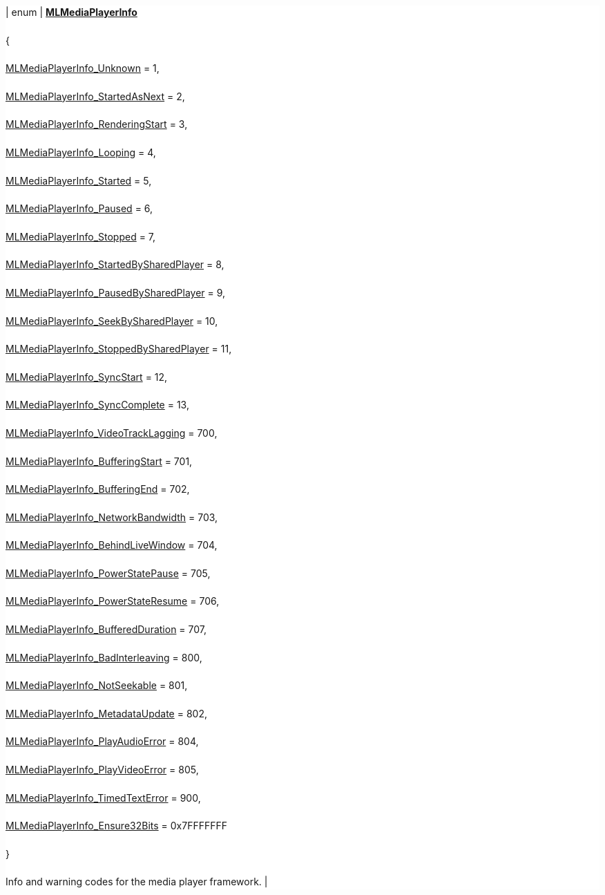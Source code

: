 | enum | **[MLMediaPlayerInfo](/versioned_docs/version-31-Aug-2023/api-ref/api/Modules/group___media_player/group___media_player.md#enums-mlmediaplayerinfo)** <br></br> { <br></br>[MLMediaPlayerInfo_Unknown](/versioned_docs/version-31-Aug-2023/api-ref/api/Files/ml__media__player_8h.md#enums-mlmediaplayerinfo-unknown) = 1,<br></br> [MLMediaPlayerInfo_StartedAsNext](/versioned_docs/version-31-Aug-2023/api-ref/api/Files/ml__media__player_8h.md#enums-mlmediaplayerinfo-startedasnext) = 2,<br></br> [MLMediaPlayerInfo_RenderingStart](/versioned_docs/version-31-Aug-2023/api-ref/api/Files/ml__media__player_8h.md#enums-mlmediaplayerinfo-renderingstart) = 3,<br></br> [MLMediaPlayerInfo_Looping](/versioned_docs/version-31-Aug-2023/api-ref/api/Files/ml__media__player_8h.md#enums-mlmediaplayerinfo-looping) = 4,<br></br> [MLMediaPlayerInfo_Started](/versioned_docs/version-31-Aug-2023/api-ref/api/Files/ml__media__player_8h.md#enums-mlmediaplayerinfo-started) = 5,<br></br> [MLMediaPlayerInfo_Paused](/versioned_docs/version-31-Aug-2023/api-ref/api/Files/ml__media__player_8h.md#enums-mlmediaplayerinfo-paused) = 6,<br></br> [MLMediaPlayerInfo_Stopped](/versioned_docs/version-31-Aug-2023/api-ref/api/Files/ml__media__player_8h.md#enums-mlmediaplayerinfo-stopped) = 7,<br></br> [MLMediaPlayerInfo_StartedBySharedPlayer](/versioned_docs/version-31-Aug-2023/api-ref/api/Files/ml__media__player_8h.md#enums-mlmediaplayerinfo-startedbysharedplayer) = 8,<br></br> [MLMediaPlayerInfo_PausedBySharedPlayer](/versioned_docs/version-31-Aug-2023/api-ref/api/Files/ml__media__player_8h.md#enums-mlmediaplayerinfo-pausedbysharedplayer) = 9,<br></br> [MLMediaPlayerInfo_SeekBySharedPlayer](/versioned_docs/version-31-Aug-2023/api-ref/api/Files/ml__media__player_8h.md#enums-mlmediaplayerinfo-seekbysharedplayer) = 10,<br></br> [MLMediaPlayerInfo_StoppedBySharedPlayer](/versioned_docs/version-31-Aug-2023/api-ref/api/Files/ml__media__player_8h.md#enums-mlmediaplayerinfo-stoppedbysharedplayer) = 11,<br></br> [MLMediaPlayerInfo_SyncStart](/versioned_docs/version-31-Aug-2023/api-ref/api/Files/ml__media__player_8h.md#enums-mlmediaplayerinfo-syncstart) = 12,<br></br> [MLMediaPlayerInfo_SyncComplete](/versioned_docs/version-31-Aug-2023/api-ref/api/Files/ml__media__player_8h.md#enums-mlmediaplayerinfo-synccomplete) = 13,<br></br> [MLMediaPlayerInfo_VideoTrackLagging](/versioned_docs/version-31-Aug-2023/api-ref/api/Files/ml__media__player_8h.md#enums-mlmediaplayerinfo-videotracklagging) = 700,<br></br> [MLMediaPlayerInfo_BufferingStart](/versioned_docs/version-31-Aug-2023/api-ref/api/Files/ml__media__player_8h.md#enums-mlmediaplayerinfo-bufferingstart) = 701,<br></br> [MLMediaPlayerInfo_BufferingEnd](/versioned_docs/version-31-Aug-2023/api-ref/api/Files/ml__media__player_8h.md#enums-mlmediaplayerinfo-bufferingend) = 702,<br></br> [MLMediaPlayerInfo_NetworkBandwidth](/versioned_docs/version-31-Aug-2023/api-ref/api/Files/ml__media__player_8h.md#enums-mlmediaplayerinfo-networkbandwidth) = 703,<br></br> [MLMediaPlayerInfo_BehindLiveWindow](/versioned_docs/version-31-Aug-2023/api-ref/api/Files/ml__media__player_8h.md#enums-mlmediaplayerinfo-behindlivewindow) = 704,<br></br> [MLMediaPlayerInfo_PowerStatePause](/versioned_docs/version-31-Aug-2023/api-ref/api/Files/ml__media__player_8h.md#enums-mlmediaplayerinfo-powerstatepause) = 705,<br></br> [MLMediaPlayerInfo_PowerStateResume](/versioned_docs/version-31-Aug-2023/api-ref/api/Files/ml__media__player_8h.md#enums-mlmediaplayerinfo-powerstateresume) = 706,<br></br> [MLMediaPlayerInfo_BufferedDuration](/versioned_docs/version-31-Aug-2023/api-ref/api/Files/ml__media__player_8h.md#enums-mlmediaplayerinfo-bufferedduration) = 707,<br></br> [MLMediaPlayerInfo_BadInterleaving](/versioned_docs/version-31-Aug-2023/api-ref/api/Files/ml__media__player_8h.md#enums-mlmediaplayerinfo-badinterleaving) = 800,<br></br> [MLMediaPlayerInfo_NotSeekable](/versioned_docs/version-31-Aug-2023/api-ref/api/Files/ml__media__player_8h.md#enums-mlmediaplayerinfo-notseekable) = 801,<br></br> [MLMediaPlayerInfo_MetadataUpdate](/versioned_docs/version-31-Aug-2023/api-ref/api/Files/ml__media__player_8h.md#enums-mlmediaplayerinfo-metadataupdate) = 802,<br></br> [MLMediaPlayerInfo_PlayAudioError](/versioned_docs/version-31-Aug-2023/api-ref/api/Files/ml__media__player_8h.md#enums-mlmediaplayerinfo-playaudioerror) = 804,<br></br> [MLMediaPlayerInfo_PlayVideoError](/versioned_docs/version-31-Aug-2023/api-ref/api/Files/ml__media__player_8h.md#enums-mlmediaplayerinfo-playvideoerror) = 805,<br></br> [MLMediaPlayerInfo_TimedTextError](/versioned_docs/version-31-Aug-2023/api-ref/api/Files/ml__media__player_8h.md#enums-mlmediaplayerinfo-timedtexterror) = 900,<br></br> [MLMediaPlayerInfo_Ensure32Bits](/versioned_docs/version-31-Aug-2023/api-ref/api/Files/ml__media__player_8h.md#enums-mlmediaplayerinfo-ensure32bits) = 0x7FFFFFFF<br></br>}<br></br>Info and warning codes for the media player framework.  |